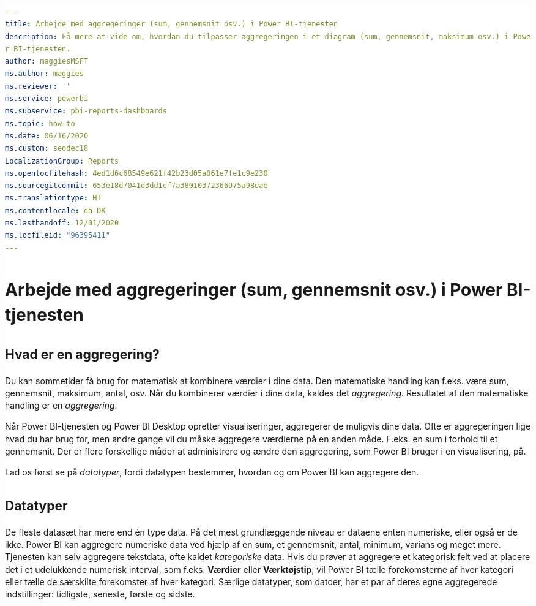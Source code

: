 ```yaml
---
title: Arbejde med aggregeringer (sum, gennemsnit osv.) i Power BI-tjenesten
description: Få mere at vide om, hvordan du tilpasser aggregeringen i et diagram (sum, gennemsnit, maksimum osv.) i Power BI-tjenesten.
author: maggiesMSFT
ms.author: maggies
ms.reviewer: ''
ms.service: powerbi
ms.subservice: pbi-reports-dashboards
ms.topic: how-to
ms.date: 06/16/2020
ms.custom: seodec18
LocalizationGroup: Reports
ms.openlocfilehash: 4ed1d6c68549e621f42b23d05a061e7fe1c9e230
ms.sourcegitcommit: 653e18d7041d3dd1cf7a38010372366975a98eae
ms.translationtype: HT
ms.contentlocale: da-DK
ms.lasthandoff: 12/01/2020
ms.locfileid: "96395411"
---
```

# <a name="work-with-aggregates-sum-average-and-so-on-in-the-power-bi-service"></a>Arbejde med aggregeringer (sum, gennemsnit osv.) i Power BI-tjenesten

## <a name="what-is-an-aggregate"></a>Hvad er en aggregering?

Du kan sommetider få brug for matematisk at kombinere værdier i dine data. Den matematiske handling kan f.eks. være sum, gennemsnit, maksimum, antal, osv. Når du kombinerer værdier i dine data, kaldes det *aggregering*. Resultatet af den matematiske handling er en *aggregering*.

Når Power BI-tjenesten og Power BI Desktop opretter visualiseringer, aggregerer de muligvis dine data. Ofte er aggregeringen lige hvad du har brug for, men andre gange vil du måske aggregere værdierne på en anden måde.  F.eks. en sum i forhold til et gennemsnit. Der er flere forskellige måder at administrere og ændre den aggregering, som Power BI bruger i en visualisering, på.

Lad os først se på *datatyper*, fordi datatypen bestemmer, hvordan og om Power BI kan aggregere den.

## <a name="types-of-data"></a>Datatyper

De fleste datasæt har mere end én type data. På det mest grundlæggende niveau er dataene enten numeriske, eller også er de ikke. Power BI kan aggregere numeriske data ved hjælp af en sum, et gennemsnit, antal, minimum, varians og meget mere. Tjenesten kan selv aggregere tekstdata, ofte kaldet *kategoriske* data. Hvis du prøver at aggregere et kategorisk felt ved at placere det i et udelukkende numerisk interval, som f.eks. **Værdier** eller **Værktøjstip**, vil Power BI tælle forekomsterne af hver kategori eller tælle de særskilte forekomster af hver kategori. Særlige datatyper, som datoer, har et par af deres egne aggregerede indstillinger: tidligste, seneste, første og sidste.
